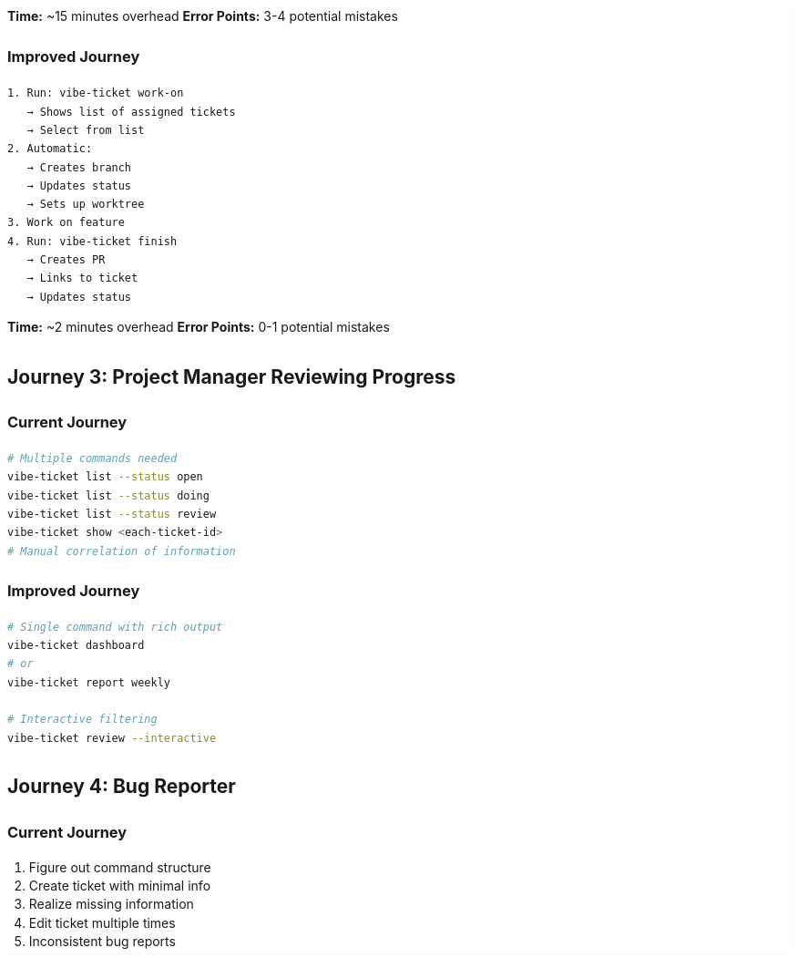 **Time:** ~15 minutes overhead
**Error Points:** 3-4 potential mistakes

### Improved Journey
```
1. Run: vibe-ticket work-on
   → Shows list of assigned tickets
   → Select from list
2. Automatic:
   → Creates branch
   → Updates status
   → Sets up worktree
3. Work on feature
4. Run: vibe-ticket finish
   → Creates PR
   → Links to ticket
   → Updates status
```

**Time:** ~2 minutes overhead
**Error Points:** 0-1 potential mistakes

## Journey 3: Project Manager Reviewing Progress

### Current Journey
```bash
# Multiple commands needed
vibe-ticket list --status open
vibe-ticket list --status doing
vibe-ticket list --status review
vibe-ticket show <each-ticket-id>
# Manual correlation of information
```

### Improved Journey
```bash
# Single command with rich output
vibe-ticket dashboard
# or
vibe-ticket report weekly

# Interactive filtering
vibe-ticket review --interactive
```

## Journey 4: Bug Reporter

### Current Journey
1. Figure out command structure
2. Create ticket with minimal info
3. Realize missing information
4. Edit ticket multiple times
5. Inconsistent bug reports
